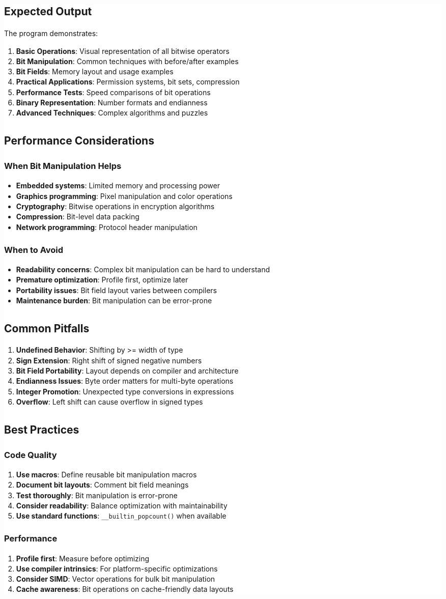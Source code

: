 ## Expected Output

The program demonstrates:

1. **Basic Operations**: Visual representation of all bitwise operators
2. **Bit Manipulation**: Common techniques with before/after examples
3. **Bit Fields**: Memory layout and usage examples
4. **Practical Applications**: Permission systems, bit sets, compression
5. **Performance Tests**: Speed comparisons of bit operations
6. **Binary Representation**: Number formats and endianness
7. **Advanced Techniques**: Complex algorithms and puzzles

## Performance Considerations

### When Bit Manipulation Helps
- **Embedded systems**: Limited memory and processing power
- **Graphics programming**: Pixel manipulation and color operations
- **Cryptography**: Bitwise operations in encryption algorithms
- **Compression**: Bit-level data packing
- **Network programming**: Protocol header manipulation

### When to Avoid
- **Readability concerns**: Complex bit manipulation can be hard to understand
- **Premature optimization**: Profile first, optimize later
- **Portability issues**: Bit field layout varies between compilers
- **Maintenance burden**: Bit manipulation can be error-prone

## Common Pitfalls

1. **Undefined Behavior**: Shifting by >= width of type
2. **Sign Extension**: Right shift of signed negative numbers
3. **Bit Field Portability**: Layout depends on compiler and architecture
4. **Endianness Issues**: Byte order matters for multi-byte operations
5. **Integer Promotion**: Unexpected type conversions in expressions
6. **Overflow**: Left shift can cause overflow in signed types

## Best Practices

### Code Quality
1. **Use macros**: Define reusable bit manipulation macros
2. **Document bit layouts**: Comment bit field meanings
3. **Test thoroughly**: Bit manipulation is error-prone
4. **Consider readability**: Balance optimization with maintainability
5. **Use standard functions**: `__builtin_popcount()` when available

### Performance
1. **Profile first**: Measure before optimizing
2. **Use compiler intrinsics**: For platform-specific optimizations
3. **Consider SIMD**: Vector operations for bulk bit manipulation
4. **Cache awareness**: Bit operations on cache-friendly data layouts
